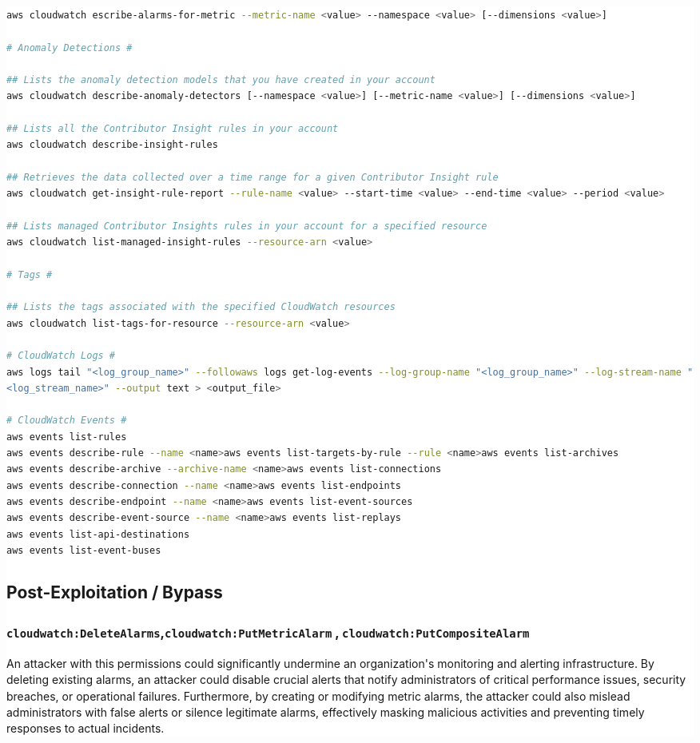 ```bash
aws cloudwatch escribe-alarms-for-metric --metric-name <value> --namespace <value> [--dimensions <value>]

# Anomaly Detections #

## Lists the anomaly detection models that you have created in your account
aws cloudwatch describe-anomaly-detectors [--namespace <value>] [--metric-name <value>] [--dimensions <value>]

## Lists all the Contributor Insight rules in your account
aws cloudwatch describe-insight-rules

## Retrieves the data collected over a time range for a given Contributor Insight rule	
aws cloudwatch get-insight-rule-report --rule-name <value> --start-time <value> --end-time <value> --period <value>

## Lists managed Contributor Insights rules in your account for a specified resource
aws cloudwatch list-managed-insight-rules --resource-arn <value>

# Tags #

## Lists the tags associated with the specified CloudWatch resources
aws cloudwatch list-tags-for-resource --resource-arn <value>

# CloudWatch Logs #
aws logs tail "<log_group_name>" --followaws logs get-log-events --log-group-name "<log_group_name>" --log-stream-name "<log_stream_name>" --output text > <output_file>

# CloudWatch Events #
aws events list-rules
aws events describe-rule --name <name>aws events list-targets-by-rule --rule <name>aws events list-archives
aws events describe-archive --archive-name <name>aws events list-connections
aws events describe-connection --name <name>aws events list-endpoints
aws events describe-endpoint --name <name>aws events list-event-sources
aws events describe-event-source --name <name>aws events list-replays
aws events list-api-destinations
aws events list-event-buses
```

## Post-Exploitation / Bypass

### **`cloudwatch:DeleteAlarms`,`cloudwatch:PutMetricAlarm` , `cloudwatch:PutCompositeAlarm`**

An attacker with this permissions could significantly undermine an organization's monitoring and alerting infrastructure. By deleting existing alarms, an attacker could disable crucial alerts that notify administrators of critical performance issues, security breaches, or operational failures. Furthermore, by creating or modifying metric alarms, the attacker could also mislead administrators with false alerts or silence legitimate alarms, effectively masking malicious activities and preventing timely responses to actual incidents.
